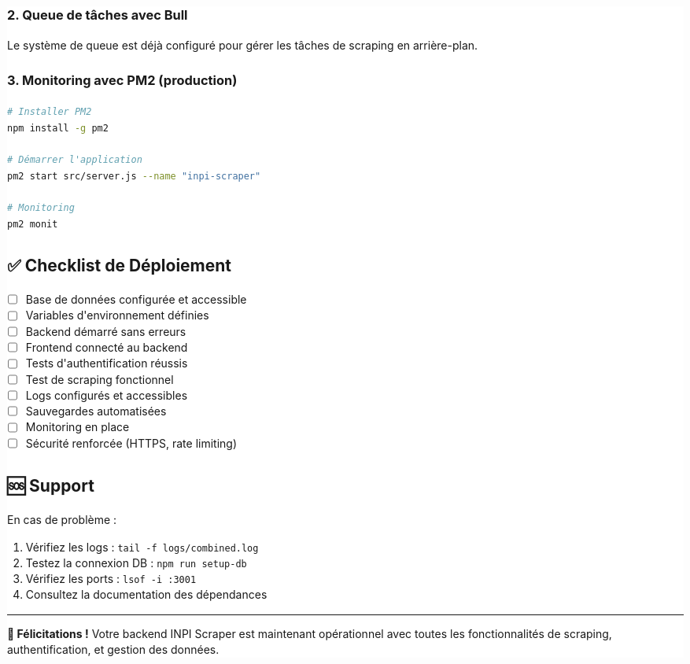 ### 2. Queue de tâches avec Bull
Le système de queue est déjà configuré pour gérer les tâches de scraping en arrière-plan.

### 3. Monitoring avec PM2 (production)
```bash
# Installer PM2
npm install -g pm2

# Démarrer l'application
pm2 start src/server.js --name "inpi-scraper"

# Monitoring
pm2 monit
```

## ✅ Checklist de Déploiement

- [ ] Base de données configurée et accessible
- [ ] Variables d'environnement définies
- [ ] Backend démarré sans erreurs
- [ ] Frontend connecté au backend
- [ ] Tests d'authentification réussis
- [ ] Test de scraping fonctionnel
- [ ] Logs configurés et accessibles
- [ ] Sauvegardes automatisées
- [ ] Monitoring en place
- [ ] Sécurité renforcée (HTTPS, rate limiting)

## 🆘 Support

En cas de problème :
1. Vérifiez les logs : `tail -f logs/combined.log`
2. Testez la connexion DB : `npm run setup-db`
3. Vérifiez les ports : `lsof -i :3001`
4. Consultez la documentation des dépendances

---

**🎉 Félicitations !** Votre backend INPI Scraper est maintenant opérationnel avec toutes les fonctionnalités de scraping, authentification, et gestion des données.
